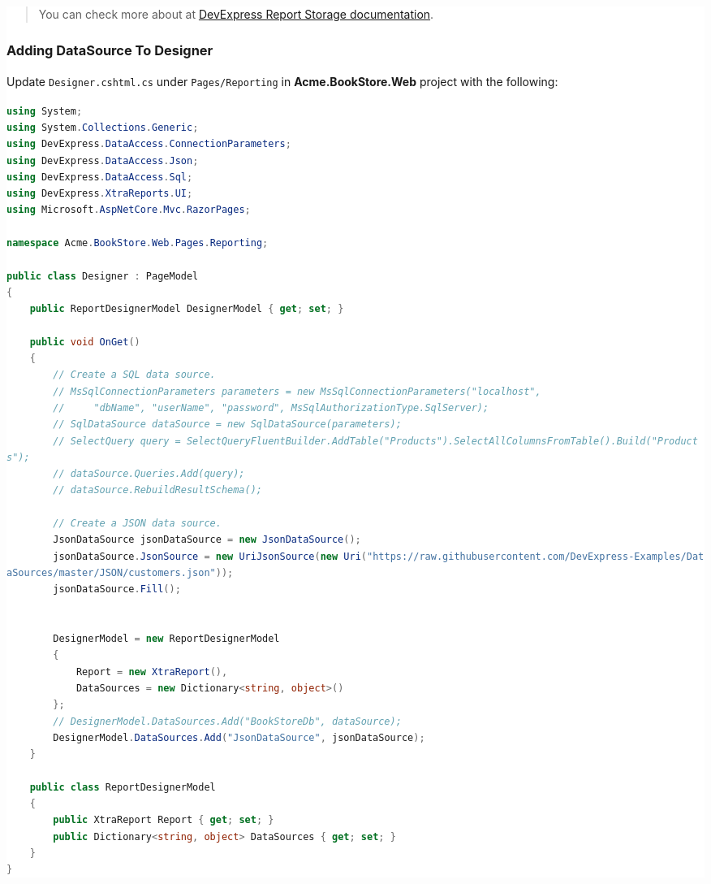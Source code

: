 > You can check more about at [DevExpress Report Storage documentation](https://docs.devexpress.com/XtraReports/400211/web-reporting/asp-net-core-reporting/end-user-report-designer-in-asp-net-applications/add-a-report-storage).

### Adding DataSource To Designer

Update `Designer.cshtml.cs` under `Pages/Reporting` in **Acme.BookStore.Web** project with the following:

```csharp
using System;
using System.Collections.Generic;
using DevExpress.DataAccess.ConnectionParameters;
using DevExpress.DataAccess.Json;
using DevExpress.DataAccess.Sql;
using DevExpress.XtraReports.UI;
using Microsoft.AspNetCore.Mvc.RazorPages;

namespace Acme.BookStore.Web.Pages.Reporting;

public class Designer : PageModel
{
    public ReportDesignerModel DesignerModel { get; set; }

    public void OnGet()
    {
        // Create a SQL data source.
        // MsSqlConnectionParameters parameters = new MsSqlConnectionParameters("localhost",
        //     "dbName", "userName", "password", MsSqlAuthorizationType.SqlServer);
        // SqlDataSource dataSource = new SqlDataSource(parameters);
        // SelectQuery query = SelectQueryFluentBuilder.AddTable("Products").SelectAllColumnsFromTable().Build("Products");
        // dataSource.Queries.Add(query);
        // dataSource.RebuildResultSchema();
        
        // Create a JSON data source.
        JsonDataSource jsonDataSource = new JsonDataSource();
        jsonDataSource.JsonSource = new UriJsonSource(new Uri("https://raw.githubusercontent.com/DevExpress-Examples/DataSources/master/JSON/customers.json"));
        jsonDataSource.Fill();


        DesignerModel = new ReportDesignerModel
        {
            Report = new XtraReport(),
            DataSources = new Dictionary<string, object>()
        };
        // DesignerModel.DataSources.Add("BookStoreDb", dataSource);
        DesignerModel.DataSources.Add("JsonDataSource", jsonDataSource);
    }

    public class ReportDesignerModel
    {
        public XtraReport Report { get; set; }
        public Dictionary<string, object> DataSources { get; set; }
    }
}
```

